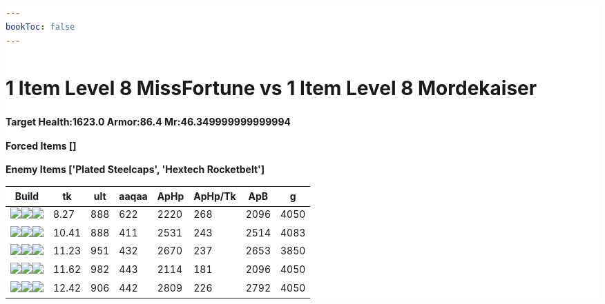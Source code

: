 ```yaml
---
bookToc: false
---
```


# 1 Item Level 8 MissFortune vs 1 Item Level 8 Mordekaiser

**Target Health:1623.0 Armor:86.4 Mr:46.349999999999994**


**Forced Items []**


**Enemy Items ['Plated Steelcaps', 'Hextech Rocketbelt']**




Build | tk | ult | aaqaa |ApHp | ApHp/Tk | ApB | g
-|-|-|-|-|-|-|-
![](/item/3153.png)![](/item/1001.png)![](/item/1055.png)|8.27|888|622|2220|268|2096|4050
![](/item/3078.png)![](/item/1001.png)![](/item/1055.png)|10.41|888|411|2531|243|2514|4083
![](/item/3071.png)![](/item/1001.png)![](/item/1055.png)|11.23|951|432|2670|237|2653|3850
![](/item/6333.png)![](/item/1001.png)![](/item/1055.png)|11.62|982|443|2114|181|2096|4050
![](/item/3748.png)![](/item/1001.png)![](/item/1055.png)|12.42|906|442|2809|226|2792|4050












































